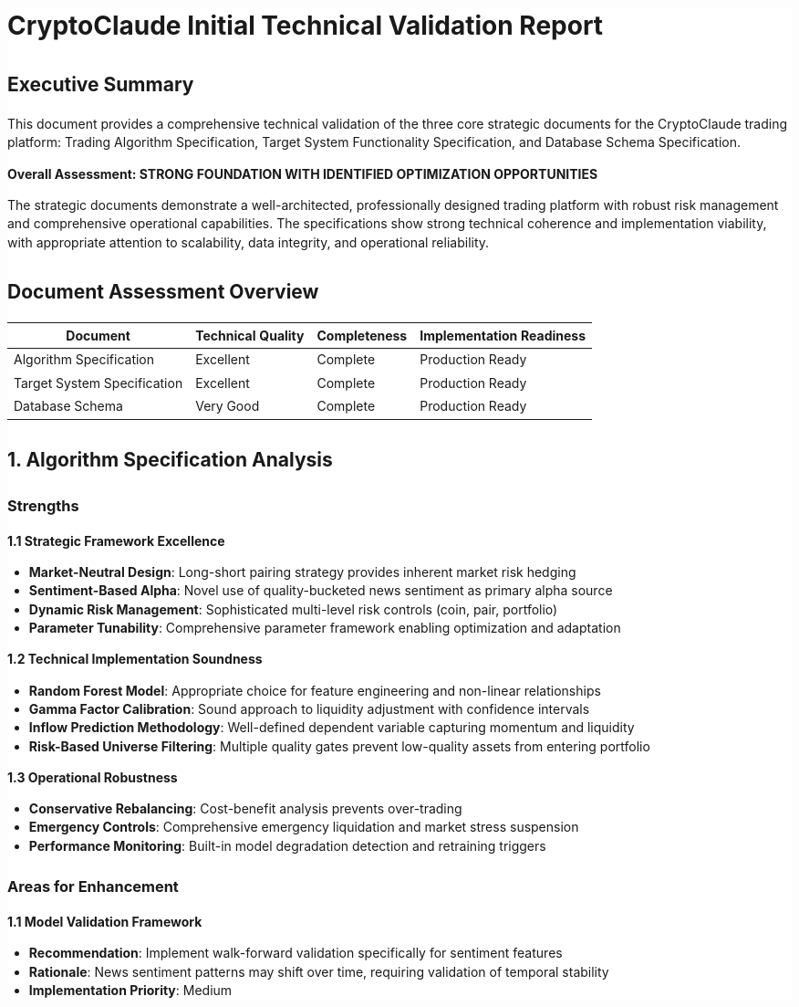 # CryptoClaude Initial Technical Validation Report

## Executive Summary

This document provides a comprehensive technical validation of the three core strategic documents for the CryptoClaude trading platform: Trading Algorithm Specification, Target System Functionality Specification, and Database Schema Specification.

**Overall Assessment: STRONG FOUNDATION WITH IDENTIFIED OPTIMIZATION OPPORTUNITIES**

The strategic documents demonstrate a well-architected, professionally designed trading platform with robust risk management and comprehensive operational capabilities. The specifications show strong technical coherence and implementation viability, with appropriate attention to scalability, data integrity, and operational reliability.

## Document Assessment Overview

| Document | Technical Quality | Completeness | Implementation Readiness |
|----------|-------------------|--------------|-------------------------|
| Algorithm Specification | Excellent | Complete | Production Ready |
| Target System Specification | Excellent | Complete | Production Ready |
| Database Schema | Very Good | Complete | Production Ready |

## 1. Algorithm Specification Analysis

### Strengths

**1.1 Strategic Framework Excellence**
- **Market-Neutral Design**: Long-short pairing strategy provides inherent market risk hedging
- **Sentiment-Based Alpha**: Novel use of quality-bucketed news sentiment as primary alpha source
- **Dynamic Risk Management**: Sophisticated multi-level risk controls (coin, pair, portfolio)
- **Parameter Tunability**: Comprehensive parameter framework enabling optimization and adaptation

**1.2 Technical Implementation Soundness**
- **Random Forest Model**: Appropriate choice for feature engineering and non-linear relationships
- **Gamma Factor Calibration**: Sound approach to liquidity adjustment with confidence intervals
- **Inflow Prediction Methodology**: Well-defined dependent variable capturing momentum and liquidity
- **Risk-Based Universe Filtering**: Multiple quality gates prevent low-quality assets from entering portfolio

**1.3 Operational Robustness**
- **Conservative Rebalancing**: Cost-benefit analysis prevents over-trading
- **Emergency Controls**: Comprehensive emergency liquidation and market stress suspension
- **Performance Monitoring**: Built-in model degradation detection and retraining triggers

### Areas for Enhancement

**1.1 Model Validation Framework**
- **Recommendation**: Implement walk-forward validation specifically for sentiment features
- **Rationale**: News sentiment patterns may shift over time, requiring validation of temporal stability
- **Implementation Priority**: Medium

